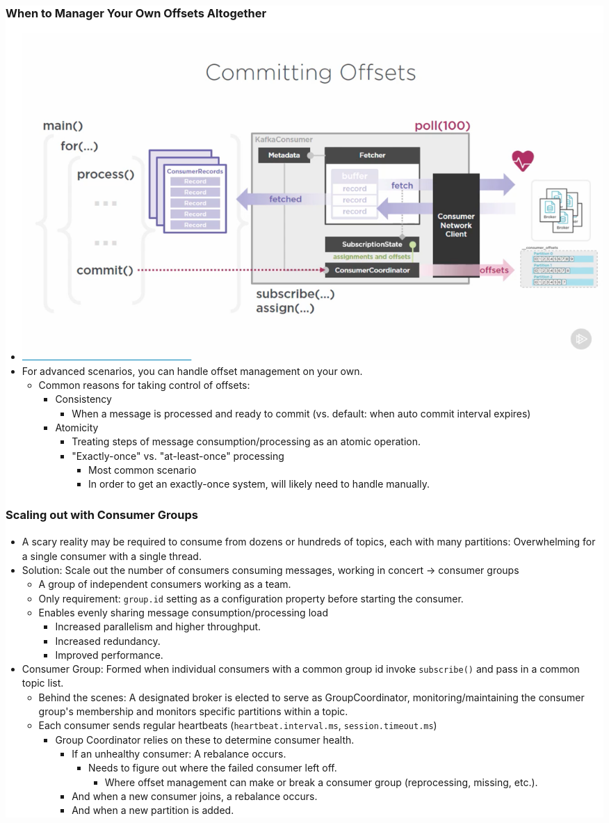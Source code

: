 ### When to Manager Your Own Offsets Altogether

- ![](2020-10-08-11-41-04.png)
- For advanced scenarios, you can handle offset management on your own.
  - Common reasons for taking control of offsets:
    - Consistency
      - When a message is processed and ready to commit (vs. default: when auto commit interval expires)
    - Atomicity
      - Treating steps of message consumption/processing as an atomic operation.
      - "Exactly-once" vs. "at-least-once" processing
        - Most common scenario
        - In order to get an exactly-once system, will likely need to handle manually.

### Scaling out with Consumer Groups

- A scary reality may be required to consume from dozens or hundreds of topics, each with many partitions: Overwhelming for a single consumer with a single thread.
- Solution: Scale out the number of consumers consuming messages, working in concert &rarr; consumer groups
  - A group of independent consumers working as a team.
  - Only requirement: `group.id` setting as a configuration property before starting the consumer.
  - Enables evenly sharing message consumption/processing load
    - Increased parallelism and higher throughput.
    - Increased redundancy.
    - Improved performance.
- Consumer Group: Formed when individual consumers with a common group id invoke `subscribe()` and pass in a common topic list.
  - Behind the scenes: A designated broker is elected to serve as GroupCoordinator, monitoring/maintaining the consumer group's membership and monitors specific partitions within a topic.
  - Each consumer sends regular heartbeats (`heartbeat.interval.ms`, `session.timeout.ms`)
    - Group Coordinator relies on these to determine consumer health.
      - If an unhealthy consumer: A rebalance occurs.
        - Needs to figure out where the failed consumer left off.
          - Where offset management can make or break a consumer group (reprocessing, missing, etc.).
      - And when a new consumer joins, a rebalance occurs.
      - And when a new partition is added.